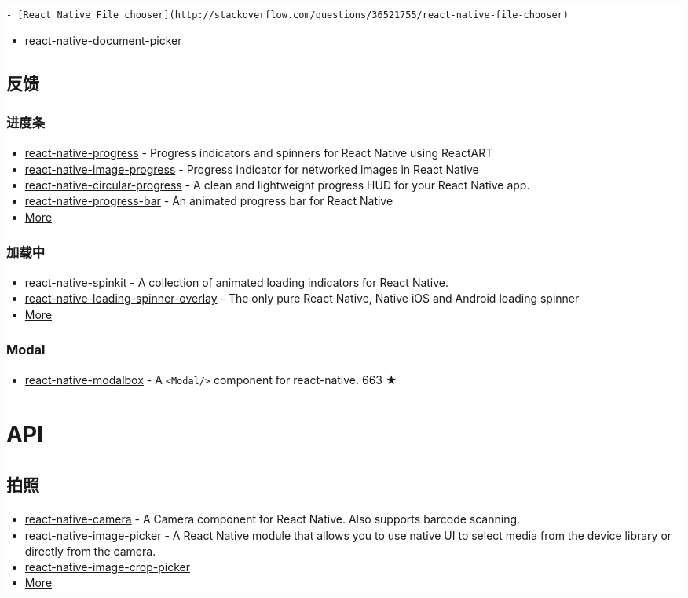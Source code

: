     - [React Native File chooser](http://stackoverflow.com/questions/36521755/react-native-file-chooser)

- [react-native-document-picker](https://github.com/Elyx0/react-native-document-picker)

## 反馈
### 进度条
- [react-native-progress](https://github.com/oblador/react-native-progress) - Progress indicators and spinners for React Native using ReactART
- [react-native-image-progress](https://github.com/oblador/react-native-image-progress) - Progress indicator for networked images in React Native
- [react-native-circular-progress](https://github.com/bgryszko/react-native-circular-progress) - A clean and lightweight progress HUD for your React Native app.
- [react-native-progress-bar](https://github.com/lwansbrough/react-native-progress-bar) - An animated progress bar for React Native
- [More](https://github.com/search?o=desc&q=react+native+progress&ref=searchresults&s=stars&type=Repositories&utf8=%E2%9C%93)

### 加载中
- [react-native-spinkit](https://github.com/maxs15/react-native-spinkit) - A collection of animated loading indicators for React Native.
- [react-native-loading-spinner-overlay](https://github.com/niftylettuce/react-native-loading-spinner-overlay) - The only pure React Native, Native iOS and Android loading spinner
- [More](https://github.com/search?o=desc&q=react+native+spin&ref=searchresults&s=stars&type=Repositories&utf8=%E2%9C%93)

### Modal
- [react-native-modalbox](https://github.com/maxs15/react-native-modalbox) - A `<Modal/>` component for react-native. 663 ★

# API
## 拍照
- [react-native-camera](https://github.com/lwansbrough/react-native-camera) - A Camera component for React Native. Also supports barcode scanning.
- [react-native-image-picker](https://github.com/marcshilling/react-native-image-picker) - A React Native module that allows you to use native UI to select media from the device library or directly from the camera.
- [react-native-image-crop-picker](https://github.com/ivpusic/react-native-image-crop-picker)
- [More](https://github.com/search?o=desc&q=react+native+camera&ref=searchresults&s=stars&type=Repositories&utf8=%E2%9C%93)
